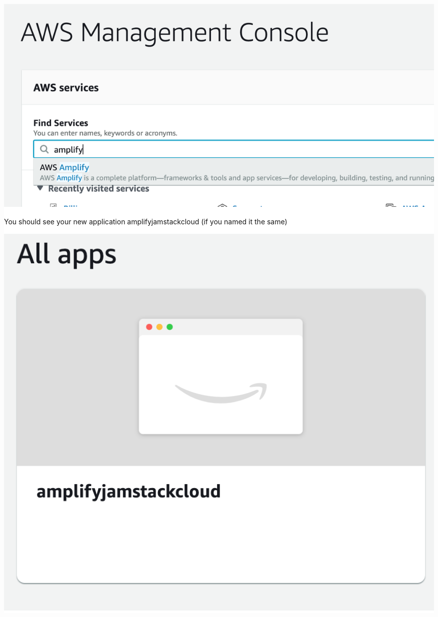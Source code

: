![Amplify%20your%20Jamstack%20with%20Video%209e43c4db9f0e4d91b8e0e6cb4e493c8a/Untitled%203.png](Amplify%20your%20Jamstack%20with%20Video%209e43c4db9f0e4d91b8e0e6cb4e493c8a/Untitled%203.png)

You should see your new application amplifyjamstackcloud (if you named it the same)

![Amplify%20your%20Jamstack%20with%20Video%209e43c4db9f0e4d91b8e0e6cb4e493c8a/Untitled%204.png](Amplify%20your%20Jamstack%20with%20Video%209e43c4db9f0e4d91b8e0e6cb4e493c8a/Untitled%204.png)
